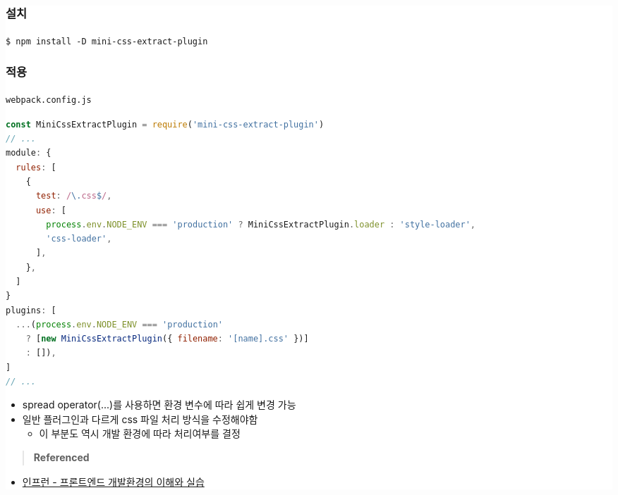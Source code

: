 ### 설치

```shell
$ npm install -D mini-css-extract-plugin
```

### 적용

`webpack.config.js`

```javascript
const MiniCssExtractPlugin = require('mini-css-extract-plugin')
// ...
module: {
  rules: [
    {
      test: /\.css$/,
      use: [
        process.env.NODE_ENV === 'production' ? MiniCssExtractPlugin.loader : 'style-loader',
        'css-loader',
      ],
    },
  ]
}
plugins: [
  ...(process.env.NODE_ENV === 'production'
    ? [new MiniCssExtractPlugin({ filename: '[name].css' })]
    : []),
]
// ...
```

- spread operator(...)를 사용하면 환경 변수에 따라 쉽게 변경 가능
- 일반 플러그인과 다르게 css 파일 처리 방식을 수정해야함
  - 이 부분도 역시 개발 환경에 따라 처리여부를 결정

> **Referenced**

- [인프런 - 프론트엔드 개발환경의 이해와 실습](https://www.inflearn.com/course/%ED%94%84%EB%A1%A0%ED%8A%B8%EC%97%94%EB%93%9C-%EA%B0%9C%EB%B0%9C%ED%99%98%EA%B2%BD/dashboard)
